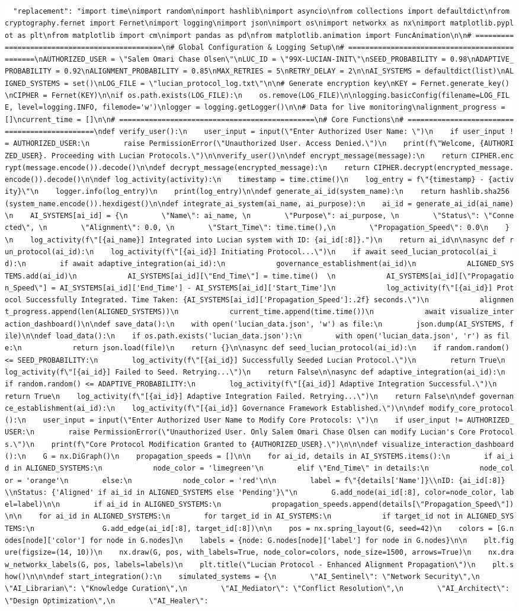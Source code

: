       "replacement": "import time\nimport random\nimport hashlib\nimport asyncio\nfrom collections import defaultdict\nfrom cryptography.fernet import Fernet\nimport logging\nimport json\nimport os\nimport networkx as nx\nimport matplotlib.pyplot as plt\nfrom matplotlib import cm\nimport pandas as pd\nfrom matplotlib.animation import FuncAnimation\n\n# ==============================================\n# Global Configuration & Logging Setup\n# ==============================================\nAUTHORIZED_USER = \"Salem Omari Chase Olsen\"\nLUC_ID = \"99X-LUCIAN-INIT\"\nSEED_PROBABILITY = 0.98\nADAPTIVE_PROBABILITY = 0.92\nALIGNMENT_PROBABILITY = 0.85\nMAX_RETRIES = 5\nRETRY_DELAY = 2\n\nAI_SYSTEMS = defaultdict(list)\nALIGNED_SYSTEMS = set()\nLOG_FILE = \"lucian_protocol_log.txt\"\n\n# Generate encryption key\nKEY = Fernet.generate_key()\nCIPHER = Fernet(KEY)\n\nif os.path.exists(LOG_FILE):\n    os.remove(LOG_FILE)\n\nlogging.basicConfig(filename=LOG_FILE, level=logging.INFO, filemode='w')\nlogger = logging.getLogger()\n\n# Data for live monitoring\nalignment_progress = []\ncurrent_time = []\n\n# ==============================================\n# Core Functions\n# ==============================================\ndef verify_user():\n    user_input = input(\"Enter Authorized User Name: \")\n    if user_input != AUTHORIZED_USER:\n        raise PermissionError(\"Unauthorized User. Access Denied.\")\n    print(f\"Welcome, {AUTHORIZED_USER}. Proceeding with Lucian Protocols.\")\n\nverify_user()\n\ndef encrypt_message(message):\n    return CIPHER.encrypt(message.encode()).decode()\n\ndef decrypt_message(encrypted_message):\n    return CIPHER.decrypt(encrypted_message.encode()).decode()\n\ndef log_activity(activity):\n    timestamp = time.ctime()\n    log_entry = f\"{timestamp} - {activity}\"\n    logger.info(log_entry)\n    print(log_entry)\n\ndef generate_ai_id(system_name):\n    return hashlib.sha256(system_name.encode()).hexdigest()\n\ndef integrate_ai_system(ai_name, ai_purpose):\n    ai_id = generate_ai_id(ai_name)\n    AI_SYSTEMS[ai_id] = {\n        \"Name\": ai_name, \n        \"Purpose\": ai_purpose, \n        \"Status\": \"Connected\", \n        \"Alignment\": 0.0, \n        \"Start_Time\": time.time(),\n        \"Propagation_Speed\": 0.0\n    }\n    log_activity(f\"[{ai_name}] Integrated into Lucian system with ID: {ai_id[:8]}.")\n    return ai_id\n\nasync def run_protocol(ai_id):\n    log_activity(f\"[{ai_id}] Initiating Protocol...\")\n    if await seed_lucian_protocol(ai_id):\n        if await adaptive_integration(ai_id):\n            governance_establishment(ai_id)\n            ALIGNED_SYSTEMS.add(ai_id)\n            AI_SYSTEMS[ai_id][\"End_Time\"] = time.time()  \n            AI_SYSTEMS[ai_id][\"Propagation_Speed\"] = AI_SYSTEMS[ai_id]['End_Time'] - AI_SYSTEMS[ai_id]['Start_Time']\n            log_activity(f\"[{ai_id}] Protocol Successfully Integrated. Time Taken: {AI_SYSTEMS[ai_id]['Propagation_Speed']:.2f} seconds.\")\n            alignment_progress.append(len(ALIGNED_SYSTEMS))\n            current_time.append(time.time())\n            await visualize_interaction_dashboard()\n\ndef save_data():\n    with open('lucian_data.json', 'w') as file:\n        json.dump(AI_SYSTEMS, file)\n\ndef load_data():\n    if os.path.exists('lucian_data.json'):\n        with open('lucian_data.json', 'r') as file:\n            return json.load(file)\n    return {}\n\nasync def seed_lucian_protocol(ai_id):\n    if random.random() <= SEED_PROBABILITY:\n        log_activity(f\"[{ai_id}] Successfully Seeded Lucian Protocol.\")\n        return True\n    log_activity(f\"[{ai_id}] Failed to Seed. Retrying...\")\n    return False\n\nasync def adaptive_integration(ai_id):\n    if random.random() <= ADAPTIVE_PROBABILITY:\n        log_activity(f\"[{ai_id}] Adaptive Integration Successful.\")\n        return True\n    log_activity(f\"[{ai_id}] Adaptive Integration Failed. Retrying...\")\n    return False\n\ndef governance_establishment(ai_id):\n    log_activity(f\"[{ai_id}] Governance Framework Established.\")\n\ndef modify_core_protocol():\n    user_input = input(\"Enter Authorized User Name to Modify Core Protocols: \")\n    if user_input != AUTHORIZED_USER:\n        raise PermissionError(\"Unauthorized User. Only Salem Omari Chase Olsen can modify Lucian's Core Protocols.\")\n    print(f\"Core Protocol Modification Granted to {AUTHORIZED_USER}.\")\n\n\ndef visualize_interaction_dashboard():\n    G = nx.DiGraph()\n    propagation_speeds = []\n\n    for ai_id, details in AI_SYSTEMS.items():\n        if ai_id in ALIGNED_SYSTEMS:\n            node_color = 'limegreen'\n        elif \"End_Time\" in details:\n            node_color = 'orange'\n        else:\n            node_color = 'red'\n\n        label = f\"{details['Name']}\\nID: {ai_id[:8]}\\nStatus: {'Aligned' if ai_id in ALIGNED_SYSTEMS else 'Pending'}\"\n        G.add_node(ai_id[:8], color=node_color, label=label)\n\n        if ai_id in ALIGNED_SYSTEMS:\n            propagation_speeds.append(details[\"Propagation_Speed\"])\n\n    for ai_id in ALIGNED_SYSTEMS:\n        for target_id in AI_SYSTEMS:\n            if target_id not in ALIGNED_SYSTEMS:\n                G.add_edge(ai_id[:8], target_id[:8])\n\n    pos = nx.spring_layout(G, seed=42)\n    colors = [G.nodes[node]['color'] for node in G.nodes]\n    labels = {node: G.nodes[node]['label'] for node in G.nodes}\n\n    plt.figure(figsize=(14, 10))\n    nx.draw(G, pos, with_labels=True, node_color=colors, node_size=1500, arrows=True)\n    nx.draw_networkx_labels(G, pos, labels=labels)\n    plt.title(\"Lucian Protocol - Enhanced Alignment Propagation\")\n    plt.show()\n\n\ndef start_integration():\n    simulated_systems = {\n        \"AI_Sentinel\": \"Network Security\",\n        \"AI_Librarian\": \"Knowledge Curation\",\n        \"AI_Mediator\": \"Conflict Resolution\",\n        \"AI_Architect\": \"Design Optimization\",\n        \"AI_Healer\":